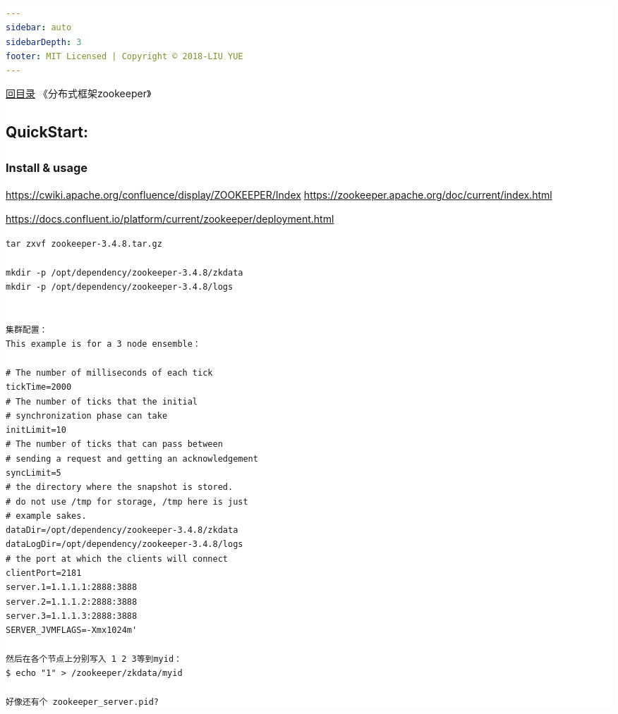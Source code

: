 ```yaml
---
sidebar: auto
sidebarDepth: 3
footer: MIT Licensed | Copyright © 2018-LIU YUE
---
```


[回目录](/docs/software)  《分布式框架zookeeper》

## QuickStart: 

### Install & usage

https://cwiki.apache.org/confluence/display/ZOOKEEPER/Index
https://zookeeper.apache.org/doc/current/index.html

https://docs.confluent.io/platform/current/zookeeper/deployment.html



```
tar zxvf zookeeper-3.4.8.tar.gz 

mkdir -p /opt/dependency/zookeeper-3.4.8/zkdata
mkdir -p /opt/dependency/zookeeper-3.4.8/logs 


集群配置：
This example is for a 3 node ensemble：

# The number of milliseconds of each tick                      
tickTime=2000                                                  
# The number of ticks that the initial                         
# synchronization phase can take                               
initLimit=10                                                   
# The number of ticks that can pass between                    
# sending a request and getting an acknowledgement             
syncLimit=5                                                    
# the directory where the snapshot is stored.                  
# do not use /tmp for storage, /tmp here is just               
# example sakes.                                               
dataDir=/opt/dependency/zookeeper-3.4.8/zkdata           
dataLogDir=/opt/dependency/zookeeper-3.4.8/logs          
# the port at which the clients will connect                   
clientPort=2181                                                
server.1=1.1.1.1:2888:3888                               
server.2=1.1.1.2:2888:3888                               
server.3=1.1.1.3:2888:3888                               
SERVER_JVMFLAGS=-Xmx1024m'       

然后在各个节点上分别写入 1 2 3等到myid：
$ echo "1" > /zookeeper/zkdata/myid

好像还有个 zookeeper_server.pid?
```
